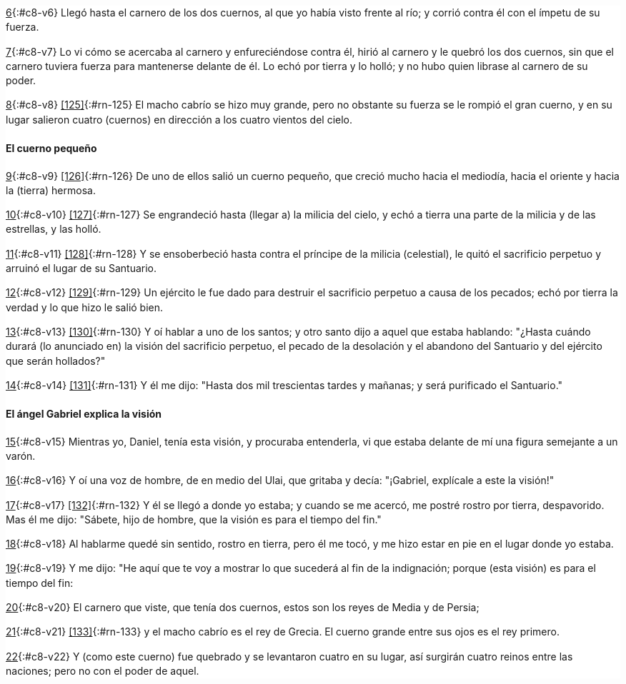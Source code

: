 [6](#c8-v6){:#c8-v6} Llegó hasta el carnero de los dos cuernos, al que yo había visto frente al río; y corrió contra él con el ímpetu de su fuerza.

[7](#c8-v7){:#c8-v7} Lo vi cómo se acercaba al carnero y enfureciéndose contra él, hirió al carnero y le quebró los dos cuernos, sin que el carnero tuviera fuerza para mantenerse delante de él. Lo echó por tierra y lo holló; y no hubo quien librase al carnero de su poder.

[8](#c8-v8){:#c8-v8} [[125]](#n-125){:#rn-125} El macho cabrío se hizo muy grande, pero no obstante su fuerza se le rompió el gran cuerno, y en su lugar salieron cuatro (cuernos) en dirección a los cuatro vientos del cielo.

#### El cuerno pequeño

[9](#c8-v9){:#c8-v9} [[126]](#n-126){:#rn-126} De uno de ellos salió un cuerno pequeño, que creció mucho hacia el mediodía, hacia el oriente y hacia la (tierra) hermosa.

[10](#c8-v10){:#c8-v10} [[127]](#n-127){:#rn-127} Se engrandeció hasta (llegar a) la milicia del cielo, y echó a tierra una parte de la milicia y de las estrellas, y las holló.

[11](#c8-v11){:#c8-v11} [[128]](#n-128){:#rn-128} Y se ensoberbeció hasta contra el príncipe de la milicia (celestial), le quitó el sacrificio perpetuo y arruinó el lugar de su Santuario.

[12](#c8-v12){:#c8-v12} [[129]](#n-129){:#rn-129} Un ejército le fue dado para destruir el sacrificio perpetuo a causa de los pecados; echó por tierra la verdad y lo que hizo le salió bien.

[13](#c8-v13){:#c8-v13} [[130]](#n-130){:#rn-130} Y oí hablar a uno de los santos; y otro santo dijo a aquel que estaba hablando: "¿Hasta cuándo durará (lo anunciado en) la visión del sacrificio perpetuo, el pecado de la desolación y el abandono del Santuario y del ejército que serán hollados?"

[14](#c8-v14){:#c8-v14} [[131]](#n-131){:#rn-131} Y él me dijo: "Hasta dos mil trescientas tardes y mañanas; y será purificado el Santuario."

#### El ángel Gabriel explica la visión

[15](#c8-v15){:#c8-v15} Mientras yo, Daniel, tenía esta visión, y procuraba entenderla, vi que estaba delante de mí una figura semejante a un varón.

[16](#c8-v16){:#c8-v16} Y oí una voz de hombre, de en medio del Ulai, que gritaba y decía: "¡Gabriel, explícale a este la visión!"

[17](#c8-v17){:#c8-v17} [[132]](#n-132){:#rn-132} Y él se llegó a donde yo estaba; y cuando se me acercó, me postré rostro por tierra, despavorido. Mas él me dijo: "Sábete, hijo de hombre, que la visión es para el tiempo del fin."

[18](#c8-v18){:#c8-v18} Al hablarme quedé sin sentido, rostro en tierra, pero él me tocó, y me hizo estar en pie en el lugar donde yo estaba.

[19](#c8-v19){:#c8-v19} Y me dijo: "He aquí que te voy a mostrar lo que sucederá al fin de la indignación; porque (esta visión) es para el tiempo del fin:

[20](#c8-v20){:#c8-v20} El carnero que viste, que tenía dos cuernos, estos son los reyes de Media y de Persia;

[21](#c8-v21){:#c8-v21} [[133]](#n-133){:#rn-133} y el macho cabrío es el rey de Grecia. El cuerno grande entre sus ojos es el rey primero.

[22](#c8-v22){:#c8-v22} Y (como este cuerno) fue quebrado y se levantaron cuatro en su lugar, así surgirán cuatro reinos entre las naciones; pero no con el poder de aquel.
